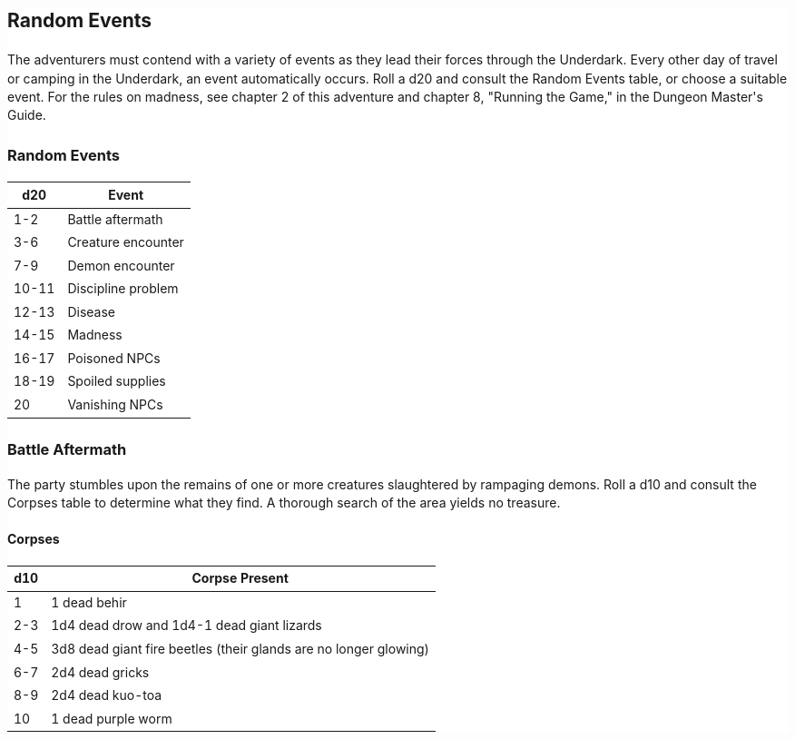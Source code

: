 ## Random Events

The adventurers must contend with a variety of events as they lead their forces through the Underdark. Every other day of travel or camping in the Underdark, an event automatically occurs. Roll a d20 and consult the Random Events table, or choose a suitable event. For the rules on madness, see chapter 2 of this adventure and chapter 8, "Running the Game," in the Dungeon Master's Guide.

### Random Events

| <span class="text-center block">d20</span> | Event |
| - | - |
| <span class="text-center block">1-2</span> | Battle aftermath |
| <span class="text-center block">3-6</span> | Creature encounter |
| <span class="text-center block">7-9</span> | Demon encounter |
| <span class="text-center block">10-11</span> | Discipline problem |
| <span class="text-center block">12-13</span> | Disease |
| <span class="text-center block">14-15</span> | Madness |
| <span class="text-center block">16-17</span> | Poisoned NPCs |
| <span class="text-center block">18-19</span> | Spoiled supplies |
| <span class="text-center block">20</span> | Vanishing NPCs |

### Battle Aftermath

The party stumbles upon the remains of one or more creatures slaughtered by rampaging demons. Roll a d10 and consult the Corpses table to determine what they find. A thorough search of the area yields no treasure.

#### Corpses

| <span class="text-center block">d10</span> | Corpse Present |
| - | - |
| <span class="text-center block">1</span> | 1 dead behir |
| <span class="text-center block">2-3</span> | 1d4 dead drow and 1d4-1 dead giant lizards |
| <span class="text-center block">4-5</span> | 3d8 dead giant fire beetles (their glands are no longer glowing) |
| <span class="text-center block">6-7</span> | 2d4 dead gricks |
| <span class="text-center block">8-9</span> | 2d4 dead kuo-toa |
| <span class="text-center block">10</span> | 1 dead purple worm |

